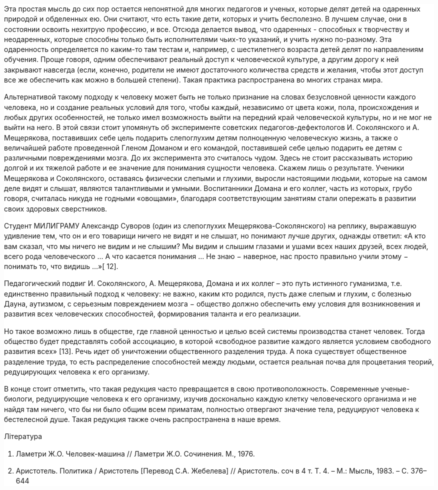 Эта простая мысль до сих пор остается непонятной для многих педагогов и ученых, которые делят детей на одаренных природой и обделенных ею. Они считают, что есть такие дети, которых и учить бесполезно. В лучшем случае, они в состоянии освоить нехитрую профессию, и все. Отсюда делается вывод, что одаренных - способных к творчеству и неодаренных, которые способны только быть исполнителями чьих-то указаний, и учить нужно по-разному. Эта одаренность определяется по каким-то там тестам и, например, с шестилетнего возраста детей делят по направлениям обучения. Проще говоря, одним обеспечивают реальный доступ к человеческой культуре, а другим дорогу к ней закрывают навсегда (если, конечно, родители не имеют достаточного количества средств и желания, чтобы этот доступ все же обеспечить как можно в большей степени). Такая практика распространена во многих странах мира.

Альтернативой такому подходу к человеку может быть не только признание на словах безусловной ценности каждого человека, но и создание реальных условий для того, чтобы каждый, независимо от цвета кожи, пола, происхождения и любых других особенностей, не только имел возможность выйти на передний край человеческой культуры, но и не мог не выйти на него. В этой связи стоит упомянуть об эксперименте советских педагогов-дефектологов И. Соколянского и А. Мещерякова, поставивших себе цель подарить слепоглухим детям полноценную человеческую жизнь, а также о величайшей работе проведенной Гленом Доманом и его командой, поставившей себе целью подарить ее детям с различными повреждениями мозга. До их эксперимента это считалось чудом. Здесь не стоит рассказывать историю долгой и их тяжелой работе и ее значение для понимания сущности человека. Скажем лишь о результате. Ученики Мещерякова и Соколянского, оставаясь физически слепыми и глухими, выросли настоящими людьми, которые на самом деле видят и слышат, являются талантливыми и умными. Воспитанники Домана и его коллег, часть из которых, грубо говоря, считалась никуда не годными «овощами», благодаря соответствующим занятиям стали опережать в развитии своих здоровых сверстников.

Студент МИЛИГРАМУ Александр Суворов (один из слепоглухих Мещерякова-Соколянского) на реплику, выражавшую удивление тем, что он и его товарищи ничего не видят и не слышат, но понимают лучше других, однажды ответил: «А кто вам сказал, что мы ничего не видим и не слышим? Мы видим и слышим глазами и ушами всех наших друзей, всех людей, всего рода человеческого ... А что касается понимания ... Не знаю − наверное, нас просто правильно учили этому − понимать то, что видишь ...»[ 12].

Педагогический подвиг И. Соколянского, А. Мещерякова, Домана и их коллег – это путь истинного гуманизма, т.е. единственно правильный подход к человеку: не важно, каким кто родился, пусть даже слепым и глухим, с болезнью Дауна, аутизмом, с серьезным повреждением мозга − общество должно обеспечить ему условия для возникновения и развития всех человеческих способностей, формирования таланта и его реализации.

Но такое возможно лишь в обществе, где главной ценностью и целью всей системы производства станет человек. Тогда общество будет представлять собой ассоциацию, в которой «свободное развитие каждого является условием свободного развития всех» [13]. Речь идет об уничтожении общественного разделения труда. А пока существует общественное разделение труда, то есть распределение способностей между людьми, остается реальная почва для процветания теорий, редуцирующих человека к его организму.

В конце стоит отметить, что такая редукция часто превращается в свою противоположность. Современные ученые-биологи, редуцирующие человека к его организму, изучив досконально каждую клетку человеческого организма и не найдя там ничего, что бы ни было общим всем приматам, полностью отвергают значение тела, редуцируют человека к бестелесной душе. Такая редукция также очень распространена в наше время.

Література

1) Ламетри Ж.О. Человек-машина // Ламетри Ж.О. Сочинения. М., 1976.

2) Аристотель. Политика / Аристотель [Перевод С.А. Жебелева] // Аристотель. соч в 4 т. Т. 4. – М.: Мысль, 1983. – С. 376–644
